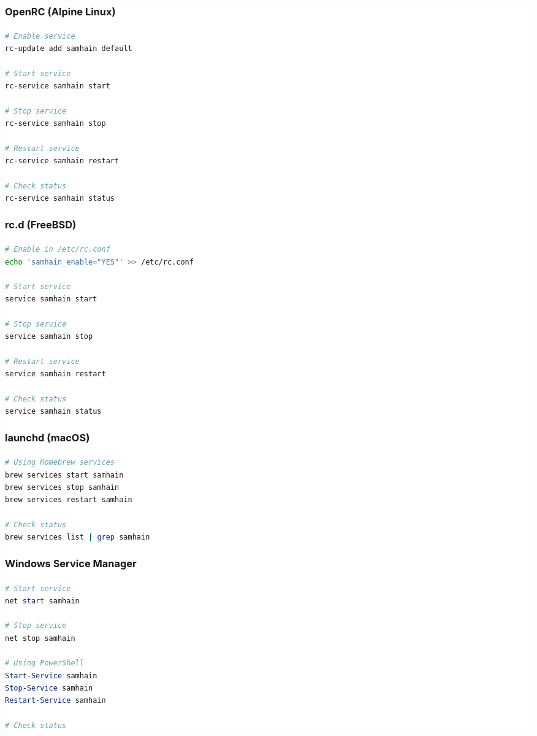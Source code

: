 ### OpenRC (Alpine Linux)

```bash
# Enable service
rc-update add samhain default

# Start service
rc-service samhain start

# Stop service
rc-service samhain stop

# Restart service
rc-service samhain restart

# Check status
rc-service samhain status
```

### rc.d (FreeBSD)

```bash
# Enable in /etc/rc.conf
echo 'samhain_enable="YES"' >> /etc/rc.conf

# Start service
service samhain start

# Stop service
service samhain stop

# Restart service
service samhain restart

# Check status
service samhain status
```

### launchd (macOS)

```bash
# Using Homebrew services
brew services start samhain
brew services stop samhain
brew services restart samhain

# Check status
brew services list | grep samhain
```

### Windows Service Manager

```powershell
# Start service
net start samhain

# Stop service
net stop samhain

# Using PowerShell
Start-Service samhain
Stop-Service samhain
Restart-Service samhain

# Check status
```